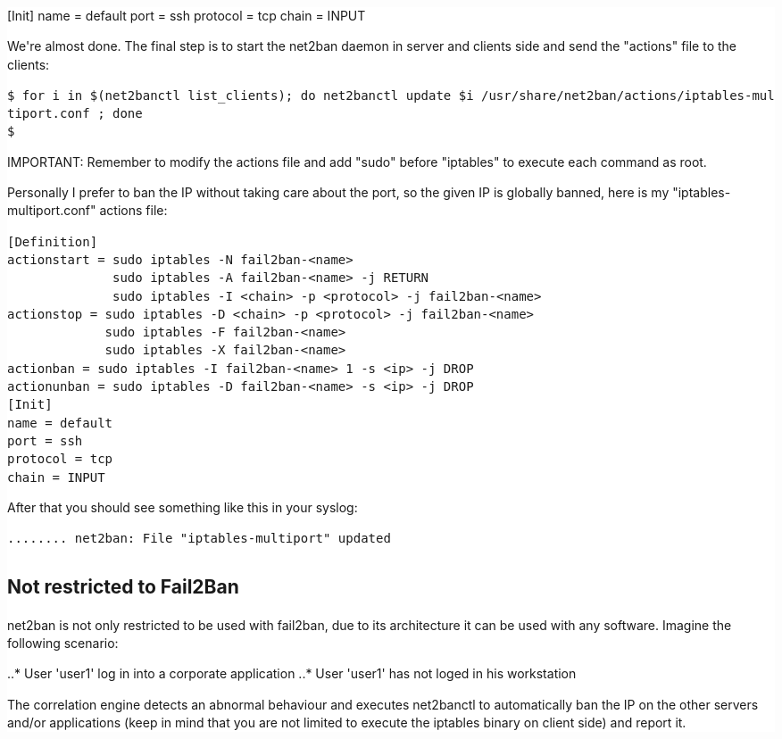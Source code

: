 [Init]
name = default
port = ssh
protocol = tcp
chain = INPUT
</pre></dl>

We're almost done. The final step is to start the net2ban daemon in server and clients side and send the "actions" file to the clients:

<dl><pre>
$ for i in $(net2banctl list_clients); do net2banctl update $i /usr/share/net2ban/actions/iptables-multiport.conf ; done
$
</pre></dl>

IMPORTANT: Remember to modify the actions file and add "sudo" before "iptables" to execute each command as root.

Personally I prefer to ban the IP without taking care about the port, so the given IP is globally banned, here is my "iptables-multiport.conf" actions file:

<dl><pre>
[Definition]
actionstart = sudo iptables -N fail2ban-&lt;name&gt;
              sudo iptables -A fail2ban-&lt;name&gt; -j RETURN
              sudo iptables -I &lt;chain&gt; -p &lt;protocol&gt; -j fail2ban-&lt;name&gt;
actionstop = sudo iptables -D &lt;chain&gt; -p &lt;protocol&gt; -j fail2ban-&lt;name&gt;
             sudo iptables -F fail2ban-&lt;name&gt;
             sudo iptables -X fail2ban-&lt;name&gt;
actionban = sudo iptables -I fail2ban-&lt;name&gt; 1 -s &lt;ip&gt; -j DROP
actionunban = sudo iptables -D fail2ban-&lt;name&gt; -s &lt;ip&gt; -j DROP
[Init]
name = default
port = ssh
protocol = tcp
chain = INPUT
</pre></dl>

After that you should see something like this in your syslog:

<dl><pre>
........ net2ban: File "iptables-multiport" updated
</pre></dl>


Not restricted to Fail2Ban
--------------------------
net2ban is not only restricted to be used with fail2ban, due to its architecture it can be used with any software. Imagine the following scenario:

..* User 'user1' log in into a corporate application
..* User 'user1' has not loged in his workstation

The correlation engine detects an abnormal behaviour and executes net2banctl to automatically ban the IP on the other servers and/or applications (keep in mind that you are not limited to execute the iptables binary on client side) and report it.
